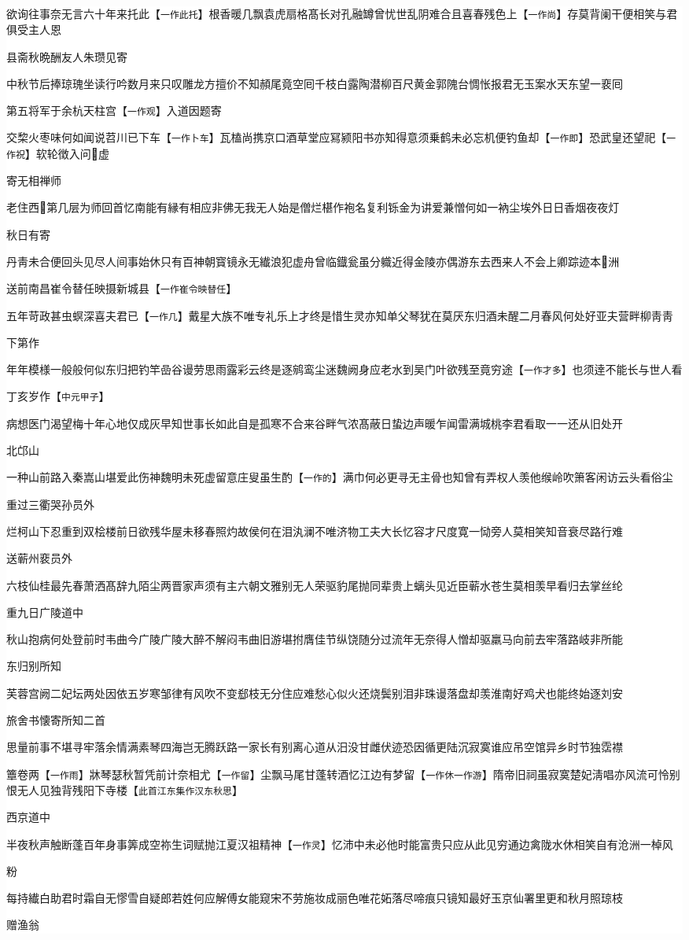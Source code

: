 欲询往事奈无言六十年来托此【`一作此托`】根香暖几飘袁虎扇格髙长对孔融罇曾忧世乱阴难合且喜春残色上【`一作尚`】存莫背阑干便相笑与君俱受主人恩  

县斋秋晩酬友人朱瓒见寄  

中秋节后捧琼瑰坐读行吟数月来只叹雕龙方擅价不知頳尾竟空囘千枝白露陶潜柳百尺黄金郭隗台惆怅报君无玉案水天东望一裵囘  

第五将军于余杭天柱宫【`一作观`】入道因题寄  

交棃火枣味何如闻说苕川已下车【`一作卜车`】瓦榼尚携京口酒草堂应冩颍阳书亦知得意须乗鹤未必忘机便钓鱼却【`一作即`】恐武皇还望祀【`一作祝`】软轮徴入问虚  

寄无相禅师  

老住西第几层为师回首忆南能有縁有相应非佛无我无人始是僧烂椹作袍名复利铄金为讲爱兼憎何如一衲尘埃外日日香烟夜夜灯  

秋日有寄  

丹靑未合便回头见尽人间事始休只有百神朝寳镜永无纎浪犯虚舟曾临鐡瓮虽分軄近得金陵亦偶游东去西来人不会上卿踪迹本洲  

送前南昌崔令替任映摄新城县【`一作崔令映替任`】  

五年苛政甚虫螟深喜夫君已【`一作几`】戴星大族不唯专礼乐上才终是惜生灵亦知单父琴犹在莫厌东归酒未醒二月春风何处好亚夫营畔柳靑靑  

下第作  

年年模様一般般何似东归把钓竿嵒谷谩劳思雨露彩云终是逐鹓鸾尘迷魏阙身应老水到吴门叶欲残至竟穷途【`一作才多`】也须逹不能长与世人看  

丁亥岁作【`中元甲子`】  

病想医门渴望梅十年心地仅成灰早知世事长如此自是孤寒不合来谷畔气浓髙蔽日蛰边声暖乍闻雷满城桃李君看取一一还从旧处开  

北邙山  

一种山前路入秦嵩山堪爱此伤神魏明未死虚留意庄叟虽生酌【`一作的`】满巾何必更寻无主骨也知曾有弄权人羡他缑岭吹箫客闲访云头看俗尘  

重过三衢哭孙员外  

烂柯山下忍重到双桧楼前日欲残华屋未移春照灼故侯何在泪汍澜不唯济物工夫大长忆容才尺度寛一恸旁人莫相笑知音衰尽路行难  

送蕲州裵员外  

六枝仙桂最先春萧洒髙辞九陌尘两晋家声须有主六朝文雅别无人荣驱豹尾抛同辈贵上螭头见近臣蕲水苍生莫相羡早看归去掌丝纶  

重九日广陵道中  

秋山抱病何处登前时韦曲今广陵广陵大醉不解闷韦曲旧游堪拊膺佳节纵饶随分过流年无奈得人憎却驱羸马向前去牢落路岐非所能  

东归别所知  

芙蓉宫阙二妃坛两处因依五岁寒邹律有风吹不变郄枝无分住应难愁心似火还烧鬓别泪非珠谩落盘却羡淮南好鸡犬也能终始逐刘安  

旅舍书懐寄所知二首  

思量前事不堪寻牢落余情满素琴四海岂无腾跃路一家长有别离心道从汨没甘雌伏迹恐因循更陆沉寂寞谁应吊空馆异乡时节独霑襟  

簟卷两【`一作雨`】牀琴瑟秋暂凭前计奈相尤【`一作留`】尘飘马尾甘蓬转酒忆江边有梦留【`一作休一作游`】隋帝旧祠虽寂寞楚妃淸唱亦风流可怜别恨无人见独背残阳下寺楼【`此首江东集作汉东秋思`】  

西京道中  

半夜秋声触断蓬百年身事筭成空祢生词赋抛江夏汉祖精神【`一作灵`】忆沛中未必他时能富贵只应从此见穷通边禽陇水休相笑自有沧洲一棹风  

粉  

每持纎白助君时霜自无憀雪自疑郎若姓何应解傅女能窥宋不劳施妆成丽色唯花妬落尽啼痕只镜知最好玉京仙署里更和秋月照琼枝  

赠渔翁  
